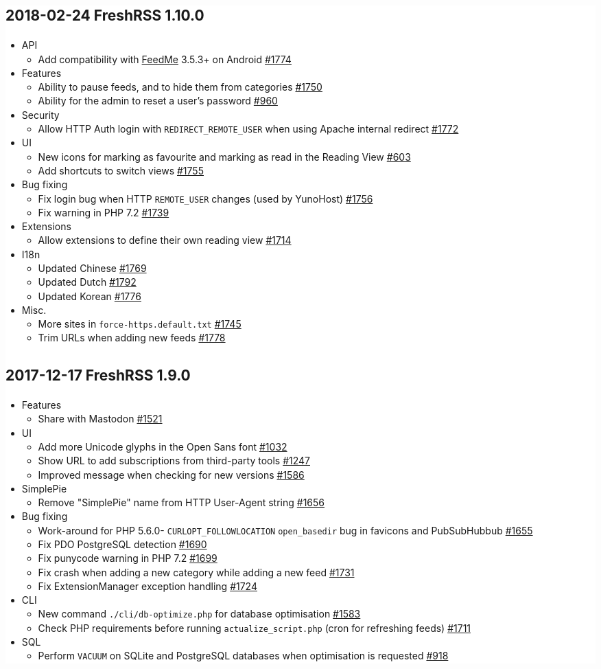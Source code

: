 
## 2018-02-24 FreshRSS 1.10.0

* API
	* Add compatibility with [FeedMe](https://play.google.com/store/apps/details?id=com.seazon.feedme) 3.5.3+ on Android [#1774](https://github.com/FreshRSS/FreshRSS/pull/1774)
* Features
	* Ability to pause feeds, and to hide them from categories [#1750](https://github.com/FreshRSS/FreshRSS/pull/1750)
	* Ability for the admin to reset a user’s password [#960](https://github.com/FreshRSS/FreshRSS/issues/960)
* Security
	* Allow HTTP Auth login with `REDIRECT_REMOTE_USER` when using Apache internal redirect [#1772](https://github.com/FreshRSS/FreshRSS/pull/1772)
* UI
	* New icons for marking as favourite and marking as read in the Reading View [#603](https://github.com/FreshRSS/FreshRSS/issues/603)
	* Add shortcuts to switch views [#1755](https://github.com/FreshRSS/FreshRSS/pull/1755)
* Bug fixing
	* Fix login bug when HTTP `REMOTE_USER` changes (used by YunoHost) [#1756](https://github.com/FreshRSS/FreshRSS/pull/1756)
	* Fix warning in PHP 7.2 [#1739](https://github.com/FreshRSS/FreshRSS/pull/1739)
* Extensions
	* Allow extensions to define their own reading view [#1714](https://github.com/FreshRSS/FreshRSS/pull/1714)
* I18n
	* Updated Chinese [#1769](https://github.com/FreshRSS/FreshRSS/pull/1769)
	* Updated Dutch [#1792](https://github.com/FreshRSS/FreshRSS/pull/1792)
	* Updated Korean [#1776](https://github.com/FreshRSS/FreshRSS/pull/1776)
* Misc.
	* More sites in `force-https.default.txt` [#1745](https://github.com/FreshRSS/FreshRSS/pull/1745)
	* Trim URLs when adding new feeds [#1778](https://github.com/FreshRSS/FreshRSS/pull/1778)


## 2017-12-17 FreshRSS 1.9.0

* Features
	* Share with Mastodon [#1521](https://github.com/FreshRSS/FreshRSS/issues/1521)
* UI
	* Add more Unicode glyphs in the Open Sans font [#1032](https://github.com/FreshRSS/FreshRSS/pull/1032)
	* Show URL to add subscriptions from third-party tools [#1247](https://github.com/FreshRSS/FreshRSS/issues/1247)
	* Improved message when checking for new versions [#1586](https://github.com/FreshRSS/FreshRSS/issues/1586)
* SimplePie
	* Remove "SimplePie" name from HTTP User-Agent string [#1656](https://github.com/FreshRSS/FreshRSS/pull/1656)
* Bug fixing
	* Work-around for PHP 5.6.0- `CURLOPT_FOLLOWLOCATION` `open_basedir` bug in favicons and PubSubHubbub [#1655](https://github.com/FreshRSS/FreshRSS/issues/1655)
	* Fix PDO PostgreSQL detection [#1690](https://github.com/FreshRSS/FreshRSS/issues/1690)
	* Fix punycode warning in PHP 7.2 [#1699](https://github.com/FreshRSS/FreshRSS/issues/1699)
	* Fix crash when adding a new category while adding a new feed [#1731](https://github.com/FreshRSS/FreshRSS/pull/1731)
	* Fix ExtensionManager exception handling [#1724](https://github.com/FreshRSS/FreshRSS/pull/1724)
* CLI
	* New command `./cli/db-optimize.php` for database optimisation [#1583](https://github.com/FreshRSS/FreshRSS/issues/1583)
	* Check PHP requirements before running `actualize_script.php` (cron for refreshing feeds) [#1711](https://github.com/FreshRSS/FreshRSS/pull/1711)
* SQL
	* Perform `VACUUM` on SQLite and PostgreSQL databases when optimisation is requested [#918](https://github.com/FreshRSS/FreshRSS/issues/918)